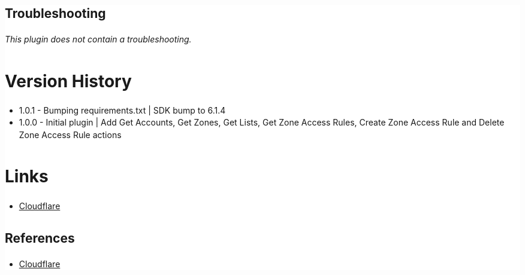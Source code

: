 
## Troubleshooting
  
*This plugin does not contain a troubleshooting.*

# Version History

* 1.0.1 - Bumping requirements.txt | SDK bump to 6.1.4
* 1.0.0 - Initial plugin | Add Get Accounts, Get Zones, Get Lists, Get Zone Access Rules, Create Zone Access Rule and Delete Zone Access Rule actions

# Links

* [Cloudflare](https://www.cloudflare.com)

## References

* [Cloudflare](https://developers.cloudflare.com/api/)